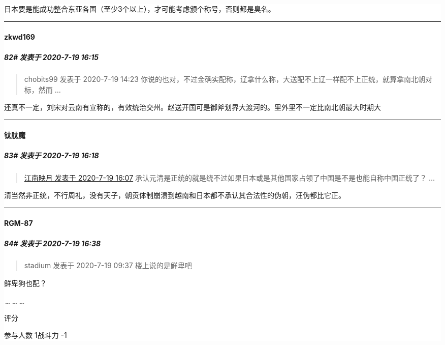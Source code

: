 


日本要是能成功整合东亚各国（至少3个以上），才可能考虑颁个称号，否则都是臭名。







*****

####  zkwd169  
##### 82#       发表于 2020-7-19 16:15



<blockquote>chobits99 发表于 2020-7-19 14:23
你说的也对，不过金确实配称，辽拿什么称，大送配不上辽一样配不上正统，就算拿南北朝对标，然而 ...</blockquote>
还真不一定，刘宋对云南有宣称的，有效统治交州。赵送开国可是御斧划界大渡河的。里外里不一定比南北朝最大时期大







*****

####  钛肽魔  
##### 83#       发表于 2020-7-19 16:18



<blockquote><a href="httphttps://bbs.saraba1st.com/2b/forum.php?mod=redirect&amp;goto=findpost&amp;pid=48152150&amp;ptid=1947721" target="_blank">江南映月 发表于 2020-7-19 16:07</a>
承认元清是正统的就是绕不过如果日本或是其他国家占领了中国是不是也能自称中国正统了？ ...</blockquote>
清当然非正统，不行周礼，没有天子，朝贡体制崩溃到越南和日本都不承认其合法性的伪朝，汪伪都比它正。







*****

####  RGM-87  
##### 84#       发表于 2020-7-19 16:38



<blockquote>stadium 发表于 2020-7-19 09:37
楼上说的是鲜卑吧</blockquote>
鲜卑狗也配？



﹍﹍﹍

评分





 参与人数 1战斗力 -1
